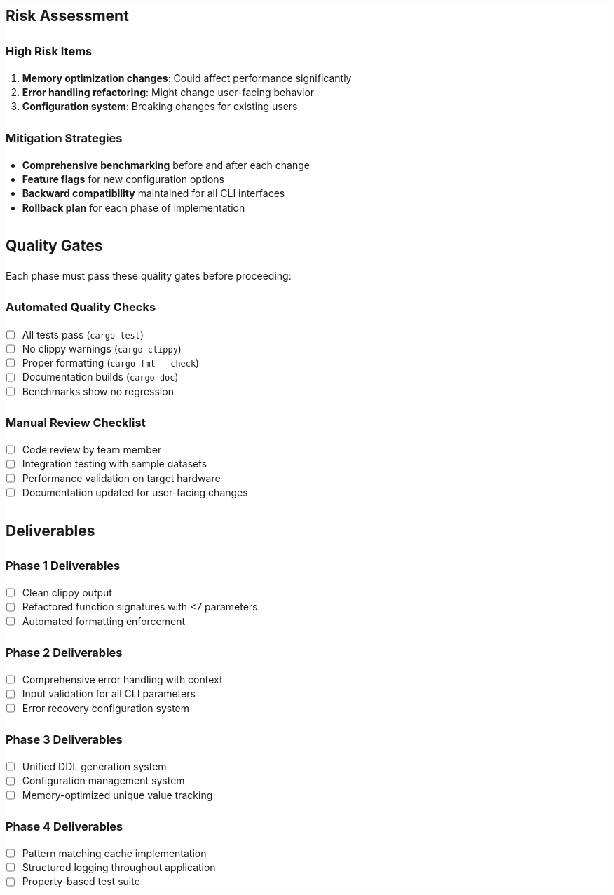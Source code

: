 ## Risk Assessment

### High Risk Items
1. **Memory optimization changes**: Could affect performance significantly
2. **Error handling refactoring**: Might change user-facing behavior
3. **Configuration system**: Breaking changes for existing users

### Mitigation Strategies
- **Comprehensive benchmarking** before and after each change
- **Feature flags** for new configuration options
- **Backward compatibility** maintained for all CLI interfaces
- **Rollback plan** for each phase of implementation

## Quality Gates

Each phase must pass these quality gates before proceeding:

### Automated Quality Checks
- [ ] All tests pass (`cargo test`)
- [ ] No clippy warnings (`cargo clippy`)
- [ ] Proper formatting (`cargo fmt --check`)
- [ ] Documentation builds (`cargo doc`)
- [ ] Benchmarks show no regression

### Manual Review Checklist
- [ ] Code review by team member
- [ ] Integration testing with sample datasets
- [ ] Performance validation on target hardware
- [ ] Documentation updated for user-facing changes

## Deliverables

### Phase 1 Deliverables
- [ ] Clean clippy output
- [ ] Refactored function signatures with <7 parameters
- [ ] Automated formatting enforcement

### Phase 2 Deliverables  
- [ ] Comprehensive error handling with context
- [ ] Input validation for all CLI parameters
- [ ] Error recovery configuration system

### Phase 3 Deliverables
- [ ] Unified DDL generation system
- [ ] Configuration management system
- [ ] Memory-optimized unique value tracking

### Phase 4 Deliverables
- [ ] Pattern matching cache implementation
- [ ] Structured logging throughout application
- [ ] Property-based test suite
